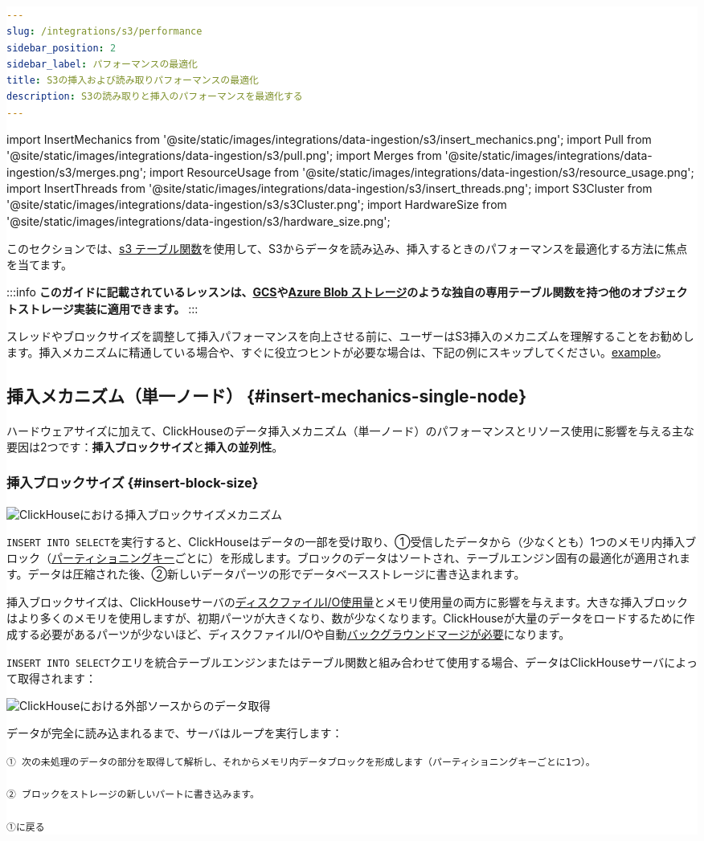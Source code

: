 ```yaml
---
slug: /integrations/s3/performance
sidebar_position: 2
sidebar_label: パフォーマンスの最適化
title: S3の挿入および読み取りパフォーマンスの最適化
description: S3の読み取りと挿入のパフォーマンスを最適化する
---
```


import InsertMechanics from '@site/static/images/integrations/data-ingestion/s3/insert_mechanics.png';
import Pull from '@site/static/images/integrations/data-ingestion/s3/pull.png';
import Merges from '@site/static/images/integrations/data-ingestion/s3/merges.png';
import ResourceUsage from '@site/static/images/integrations/data-ingestion/s3/resource_usage.png';
import InsertThreads from '@site/static/images/integrations/data-ingestion/s3/insert_threads.png';
import S3Cluster from '@site/static/images/integrations/data-ingestion/s3/s3Cluster.png';
import HardwareSize from '@site/static/images/integrations/data-ingestion/s3/hardware_size.png';

このセクションでは、[s3 テーブル関数](/sql-reference/table-functions/s3)を使用して、S3からデータを読み込み、挿入するときのパフォーマンスを最適化する方法に焦点を当てます。

:::info
**このガイドに記載されているレッスンは、[GCS](/sql-reference/table-functions/gcs)や[Azure Blob ストレージ](/sql-reference/table-functions/azureBlobStorage)のような独自の専用テーブル関数を持つ他のオブジェクトストレージ実装に適用できます。**
:::

スレッドやブロックサイズを調整して挿入パフォーマンスを向上させる前に、ユーザーはS3挿入のメカニズムを理解することをお勧めします。挿入メカニズムに精通している場合や、すぐに役立つヒントが必要な場合は、下記の例にスキップしてください。[example](/integrations/s3/performance#example-dataset)。
## 挿入メカニズム（単一ノード） {#insert-mechanics-single-node}

ハードウェアサイズに加えて、ClickHouseのデータ挿入メカニズム（単一ノード）のパフォーマンスとリソース使用に影響を与える主な要因は2つです：**挿入ブロックサイズ**と**挿入の並列性**。
### 挿入ブロックサイズ {#insert-block-size}

<img src={InsertMechanics} alt="ClickHouseにおける挿入ブロックサイズメカニズム" />

`INSERT INTO SELECT`を実行すると、ClickHouseはデータの一部を受け取り、①受信したデータから（少なくとも）1つのメモリ内挿入ブロック（[パーティショニングキー](/engines/table-engines/mergetree-family/custom-partitioning-key)ごとに）を形成します。ブロックのデータはソートされ、テーブルエンジン固有の最適化が適用されます。データは圧縮された後、②新しいデータパーツの形でデータベースストレージに書き込まれます。

挿入ブロックサイズは、ClickHouseサーバの[ディスクファイルI/O使用量](https://en.wikipedia.org/wiki/Category:Disk_file_systems)とメモリ使用量の両方に影響を与えます。大きな挿入ブロックはより多くのメモリを使用しますが、初期パーツが大きくなり、数が少なくなります。ClickHouseが大量のデータをロードするために作成する必要があるパーツが少ないほど、ディスクファイルI/Oや自動[バックグラウンドマージが必要](https://clickhouse.com/blog/supercharge-your-clickhouse-data-loads-part1#more-parts--more-background-part-merges)になります。

`INSERT INTO SELECT`クエリを統合テーブルエンジンまたはテーブル関数と組み合わせて使用する場合、データはClickHouseサーバによって取得されます：

<img src={Pull} alt="ClickHouseにおける外部ソースからのデータ取得" />

データが完全に読み込まれるまで、サーバはループを実行します：

```bash
① 次の未処理のデータの部分を取得して解析し、それからメモリ内データブロックを形成します（パーティショニングキーごとに1つ）。

② ブロックをストレージの新しいパートに書き込みます。

①に戻る
```
